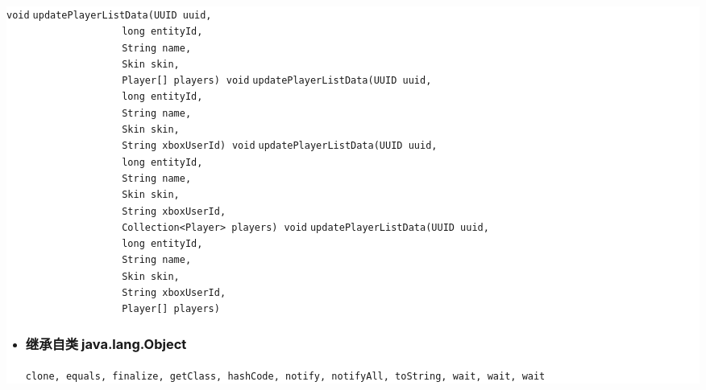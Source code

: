 <td class="colFirst"><code>void</code></td>
<td class="colLast"><code><span class="memberNameLink"><a >updatePlayerListData</a></span>(<a  title="class or interface in java.util">UUID</a> uuid,
                    long entityId,
                    <a  title="class or interface in java.lang">String</a> name,
                    <a  title="class in cn.nukkit.entity.data">Skin</a> skin,
                    <a  title="class in cn.nukkit">Player</a>[] players)</code> </td>
</tr>
<tr id="i162" class="altColor">
<td class="colFirst"><code>void</code></td>
<td class="colLast"><code><span class="memberNameLink"><a >updatePlayerListData</a></span>(<a  title="class or interface in java.util">UUID</a> uuid,
                    long entityId,
                    <a  title="class or interface in java.lang">String</a> name,
                    <a  title="class in cn.nukkit.entity.data">Skin</a> skin,
                    <a  title="class or interface in java.lang">String</a> xboxUserId)</code> </td>
</tr>
<tr id="i163" class="rowColor">
<td class="colFirst"><code>void</code></td>
<td class="colLast"><code><span class="memberNameLink"><a >updatePlayerListData</a></span>(<a  title="class or interface in java.util">UUID</a> uuid,
                    long entityId,
                    <a  title="class or interface in java.lang">String</a> name,
                    <a  title="class in cn.nukkit.entity.data">Skin</a> skin,
                    <a  title="class or interface in java.lang">String</a> xboxUserId,
                    <a  title="class or interface in java.util">Collection</a>&lt;<a  title="class in cn.nukkit">Player</a>&gt; players)</code> </td>
</tr>
<tr id="i164" class="altColor">
<td class="colFirst"><code>void</code></td>
<td class="colLast"><code><span class="memberNameLink"><a >updatePlayerListData</a></span>(<a  title="class or interface in java.util">UUID</a> uuid,
                    long entityId,
                    <a  title="class or interface in java.lang">String</a> name,
                    <a  title="class in cn.nukkit.entity.data">Skin</a> skin,
                    <a  title="class or interface in java.lang">String</a> xboxUserId,
                    <a  title="class in cn.nukkit">Player</a>[] players)</code> </td>
</tr>
</table>
<ul class="blockList">
<li class="blockList"><a name="methods.inherited.from.class.java.lang.Object">

</a>
<h3>继承自类 java.lang.<a  title="class or interface in java.lang">Object</a></h3>
<code><a  title="class or interface in java.lang">clone</a>, <a  title="class or interface in java.lang">equals</a>, <a  title="class or interface in java.lang">finalize</a>, <a  title="class or interface in java.lang">getClass</a>, <a  title="class or interface in java.lang">hashCode</a>, <a  title="class or interface in java.lang">notify</a>, <a  title="class or interface in java.lang">notifyAll</a>, <a  title="class or interface in java.lang">toString</a>, <a  title="class or interface in java.lang">wait</a>, <a  title="class or interface in java.lang">wait</a>, <a  title="class or interface in java.lang">wait</a></code></li>
</ul>
</li>
</ul>
</li>
</ul>
</div>
